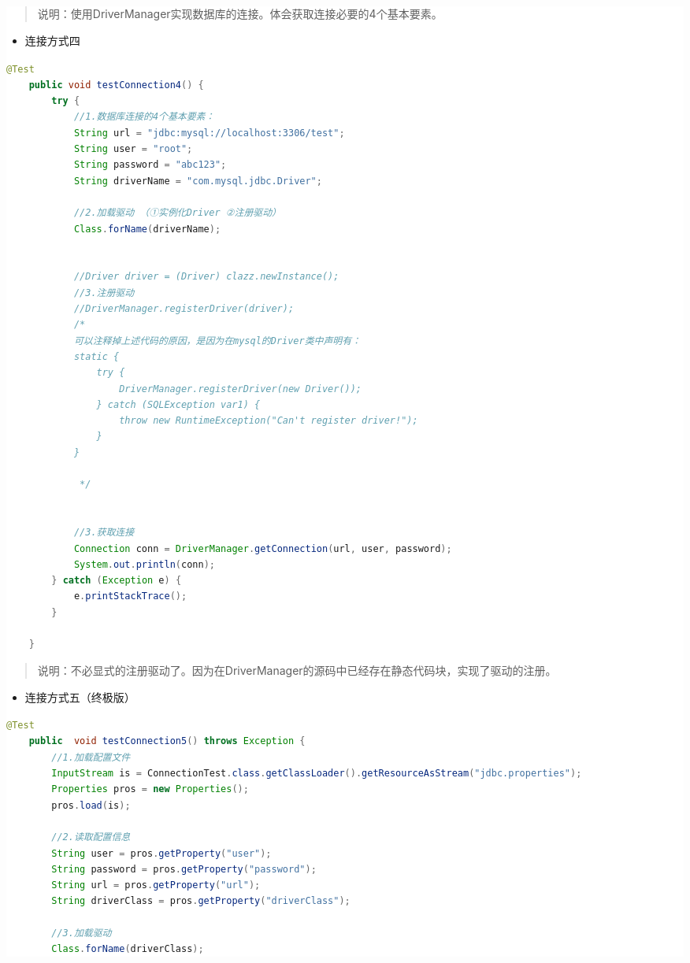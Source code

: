 > 说明：使用DriverManager实现数据库的连接。体会获取连接必要的4个基本要素。

- 连接方式四

```java
@Test
    public void testConnection4() {
        try {
            //1.数据库连接的4个基本要素：
            String url = "jdbc:mysql://localhost:3306/test";
            String user = "root";
            String password = "abc123";
            String driverName = "com.mysql.jdbc.Driver";

            //2.加载驱动 （①实例化Driver ②注册驱动）
            Class.forName(driverName);


            //Driver driver = (Driver) clazz.newInstance();
            //3.注册驱动
            //DriverManager.registerDriver(driver);
            /*
            可以注释掉上述代码的原因，是因为在mysql的Driver类中声明有：
            static {
                try {
                    DriverManager.registerDriver(new Driver());
                } catch (SQLException var1) {
                    throw new RuntimeException("Can't register driver!");
                }
            }

             */


            //3.获取连接
            Connection conn = DriverManager.getConnection(url, user, password);
            System.out.println(conn);
        } catch (Exception e) {
            e.printStackTrace();
        }

    }
```

> 说明：不必显式的注册驱动了。因为在DriverManager的源码中已经存在静态代码块，实现了驱动的注册。

- 连接方式五（终极版）

```java
@Test
    public  void testConnection5() throws Exception {
    	//1.加载配置文件
        InputStream is = ConnectionTest.class.getClassLoader().getResourceAsStream("jdbc.properties");
        Properties pros = new Properties();
        pros.load(is);
        
        //2.读取配置信息
        String user = pros.getProperty("user");
        String password = pros.getProperty("password");
        String url = pros.getProperty("url");
        String driverClass = pros.getProperty("driverClass");

        //3.加载驱动
        Class.forName(driverClass);

```